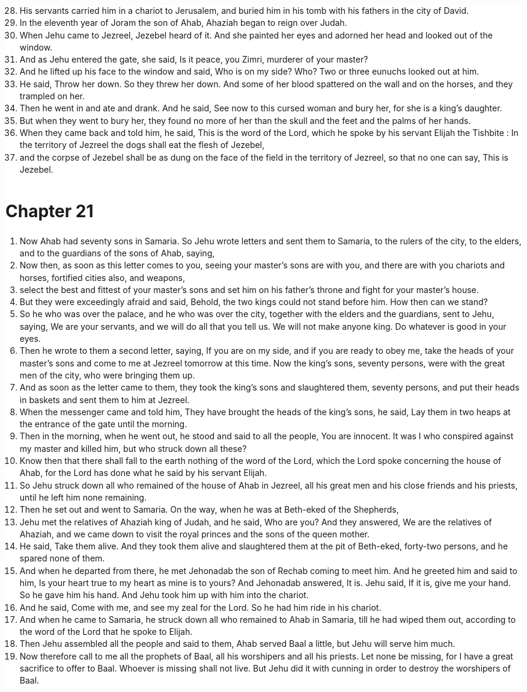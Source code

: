 28. His servants carried him in a chariot to Jerusalem, and buried him in his tomb with his fathers in the city of David.
29. In the eleventh year of Joram the son of Ahab, Ahaziah began to reign over Judah.
30. When Jehu came to Jezreel, Jezebel heard of it. And she painted her eyes and adorned her head and looked out of the window.
31. And as Jehu entered the gate, she said, Is it peace, you Zimri, murderer of your master?
32. And he lifted up his face to the window and said, Who is on my side? Who? Two or three eunuchs looked out at him.
33. He said, Throw her down. So they threw her down. And some of her blood spattered on the wall and on the horses, and they trampled on her.
34. Then he went in and ate and drank. And he said, See now to this cursed woman and bury her, for she is a king’s daughter.
35. But when they went to bury her, they found no more of her than the skull and the feet and the palms of her hands.
36. When they came back and told him, he said, This is the word of the Lord, which he spoke by his servant Elijah the Tishbite : In the territory of Jezreel the dogs shall eat the flesh of Jezebel,
37. and the corpse of Jezebel shall be as dung on the face of the field in the territory of Jezreel, so that no one can say, This is Jezebel.

# Chapter 21

1. Now Ahab had seventy sons in Samaria. So Jehu wrote letters and sent them to Samaria, to the rulers of the city, to the elders, and to the guardians of the sons of Ahab, saying,
2. Now then, as soon as this letter comes to you, seeing your master’s sons are with you, and there are with you chariots and horses, fortified cities also, and weapons,
3. select the best and fittest of your master’s sons and set him on his father’s throne and fight for your master’s house.
4. But they were exceedingly afraid and said, Behold, the two kings could not stand before him. How then can we stand?
5. So he who was over the palace, and he who was over the city, together with the elders and the guardians, sent to Jehu, saying, We are your servants, and we will do all that you tell us. We will not make anyone king. Do whatever is good in your eyes.
6. Then he wrote to them a second letter, saying, If you are on my side, and if you are ready to obey me, take the heads of your master’s sons and come to me at Jezreel tomorrow at this time. Now the king’s sons, seventy persons, were with the great men of the city, who were bringing them up.
7. And as soon as the letter came to them, they took the king’s sons and slaughtered them, seventy persons, and put their heads in baskets and sent them to him at Jezreel.
8. When the messenger came and told him, They have brought the heads of the king’s sons, he said, Lay them in two heaps at the entrance of the gate until the morning.
9. Then in the morning, when he went out, he stood and said to all the people, You are innocent. It was I who conspired against my master and killed him, but who struck down all these?
10. Know then that there shall fall to the earth nothing of the word of the Lord, which the Lord spoke concerning the house of Ahab, for the Lord has done what he said by his servant Elijah.
11. So Jehu struck down all who remained of the house of Ahab in Jezreel, all his great men and his close friends and his priests, until he left him none remaining.
12. Then he set out and went to Samaria. On the way, when he was at Beth-eked of the Shepherds,
13. Jehu met the relatives of Ahaziah king of Judah, and he said, Who are you? And they answered, We are the relatives of Ahaziah, and we came down to visit the royal princes and the sons of the queen mother.
14. He said, Take them alive. And they took them alive and slaughtered them at the pit of Beth-eked, forty-two persons, and he spared none of them.
15. And when he departed from there, he met Jehonadab the son of Rechab coming to meet him. And he greeted him and said to him, Is your heart true to my heart as mine is to yours? And Jehonadab answered, It is. Jehu said, If it is, give me your hand. So he gave him his hand. And Jehu took him up with him into the chariot.
16. And he said, Come with me, and see my zeal for the Lord. So he had him ride in his chariot.
17. And when he came to Samaria, he struck down all who remained to Ahab in Samaria, till he had wiped them out, according to the word of the Lord that he spoke to Elijah.
18. Then Jehu assembled all the people and said to them, Ahab served Baal a little, but Jehu will serve him much.
19. Now therefore call to me all the prophets of Baal, all his worshipers and all his priests. Let none be missing, for I have a great sacrifice to offer to Baal. Whoever is missing shall not live. But Jehu did it with cunning in order to destroy the worshipers of Baal.